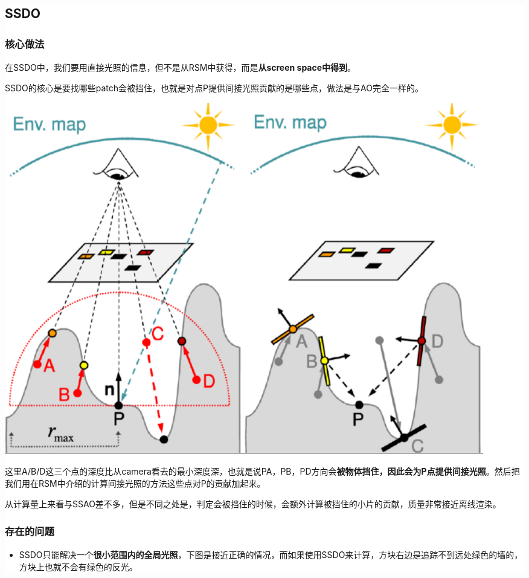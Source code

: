## SSDO

### 核心做法

在SSDO中，我们要用直接光照的信息，但不是从RSM中获得，而是**从screen space中得到**。

SSDO的核心是要找哪些patch会被挡住，也就是对点P提供间接光照贡献的是哪些点，做法是与AO完全一样的。

![](Games202实时全局光照/Untitled%2049.png)

这里A/B/D这三个点的深度比从camera看去的最小深度深，也就是说PA，PB，PD方向会**被物体挡住，因此会为P点提供间接光照**。然后把我们用在RSM中介绍的计算间接光照的方法这些点对P的贡献加起来。

从计算量上来看与SSAO差不多，但是不同之处是，判定会被挡住的时候，会额外计算被挡住的小片的贡献，质量非常接近离线渲染。

### 存在的问题

- SSDO只能解决一个**很小范围内的全局光照**，下图是接近正确的情况，而如果使用SSDO来计算，方块右边是追踪不到远处绿色的墙的，方块上也就不会有绿色的反光。
    